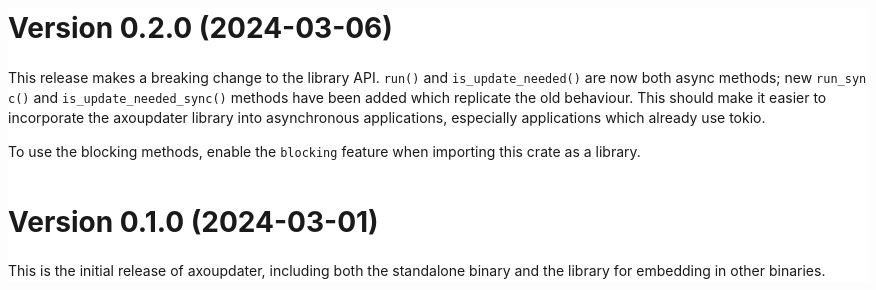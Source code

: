 # Version 0.2.0 (2024-03-06)

This release makes a breaking change to the library API. `run()` and `is_update_needed()` are now both async methods; new `run_sync()` and `is_update_needed_sync()` methods have been added which replicate the old behaviour. This should make it easier to incorporate the axoupdater library into asynchronous applications, especially applications which already use tokio.

To use the blocking methods, enable the `blocking` feature when importing this crate as a library.

# Version 0.1.0 (2024-03-01)

This is the initial release of axoupdater, including both the standalone binary and the library for embedding in other binaries.
